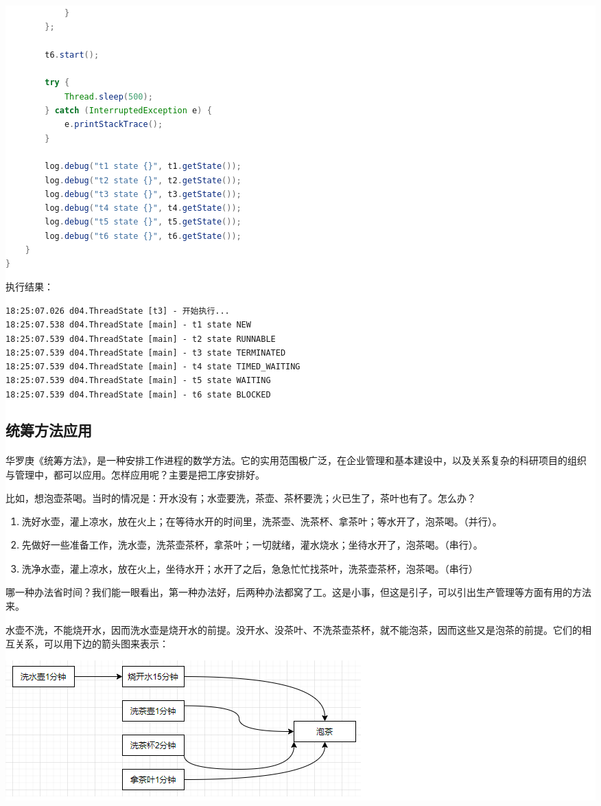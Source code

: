 ```java
            }
        };
        
        t6.start();

        try {
            Thread.sleep(500);
        } catch (InterruptedException e) {
            e.printStackTrace();
        }

        log.debug("t1 state {}", t1.getState());
        log.debug("t2 state {}", t2.getState());
        log.debug("t3 state {}", t3.getState());
        log.debug("t4 state {}", t4.getState());
        log.debug("t5 state {}", t5.getState());
        log.debug("t6 state {}", t6.getState());
    }
}
```

执行结果：

```shell
18:25:07.026 d04.ThreadState [t3] - 开始执行...
18:25:07.538 d04.ThreadState [main] - t1 state NEW
18:25:07.539 d04.ThreadState [main] - t2 state RUNNABLE
18:25:07.539 d04.ThreadState [main] - t3 state TERMINATED
18:25:07.539 d04.ThreadState [main] - t4 state TIMED_WAITING
18:25:07.539 d04.ThreadState [main] - t5 state WAITING
18:25:07.539 d04.ThreadState [main] - t6 state BLOCKED
```

##  统筹方法应用

华罗庚《统筹方法》，是一种安排工作进程的数学方法。它的实用范围极广泛，在企业管理和基本建设中，以及关系复杂的科研项目的组织与管理中，都可以应用。怎样应用呢？主要是把工序安排好。

比如，想泡壶茶喝。当时的情况是：开水没有；水壶要洗，茶壶、茶杯要洗；火已生了，茶叶也有了。怎么办？

1. 洗好水壶，灌上凉水，放在火上；在等待水开的时间里，洗茶壶、洗茶杯、拿茶叶；等水开了，泡茶喝。（并行）。
2. 先做好一些准备工作，洗水壶，洗茶壶茶杯，拿茶叶；一切就绪，灌水烧水；坐待水开了，泡茶喝。（串行）。

1. 洗净水壶，灌上凉水，放在火上，坐待水开；水开了之后，急急忙忙找茶叶，洗茶壶茶杯，泡茶喝。（串行）

哪一种办法省时间？我们能一眼看出，第一种办法好，后两种办法都窝了工。这是小事，但这是引子，可以引出生产管理等方面有用的方法来。

水壶不洗，不能烧开水，因而洗水壶是烧开水的前提。没开水、没茶叶、不洗茶壶茶杯，就不能泡茶，因而这些又是泡茶的前提。它们的相互关系，可以用下边的箭头图来表示：

![](d04-java-thread/plan-as-a-whole1.png)
